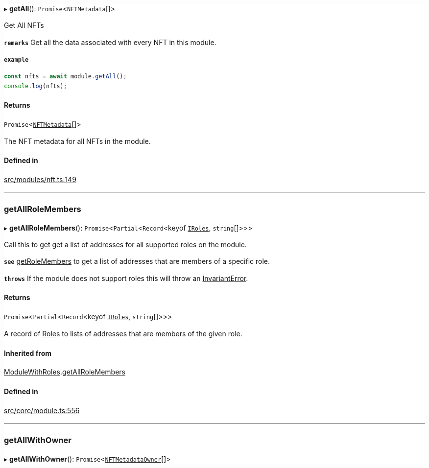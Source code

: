 ▸ **getAll**(): `Promise`<[`NFTMetadata`](../interfaces/NFTMetadata)[]\>

Get All NFTs

**`remarks`** Get all the data associated with every NFT in this module.

**`example`**

```javascript
const nfts = await module.getAll();
console.log(nfts);
```

#### Returns

`Promise`<[`NFTMetadata`](../interfaces/NFTMetadata)[]\>

The NFT metadata for all NFTs in the module.

#### Defined in

[src/modules/nft.ts:149](https://github.com/PrasoonPratham/nftlabs-sdk-ts/blob/3077f6d/src/modules/nft.ts#L149)

---

### getAllRoleMembers

▸ **getAllRoleMembers**(): `Promise`<`Partial`<`Record`<keyof [`IRoles`](../interfaces/IRoles), `string`[]\>\>\>

Call this to get get a list of addresses for all supported roles on the module.

**`see`** [getRoleMembers](ModuleWithRoles#getrolemembers) to get a list of addresses that are members of a specific role.

**`throws`** If the module does not support roles this will throw an [InvariantError](InvariantError).

#### Returns

`Promise`<`Partial`<`Record`<keyof [`IRoles`](../interfaces/IRoles), `string`[]\>\>\>

A record of [Role](../modules#role)s to lists of addresses that are members of the given role.

#### Inherited from

[ModuleWithRoles](ModuleWithRoles).[getAllRoleMembers](ModuleWithRoles#getallrolemembers)

#### Defined in

[src/core/module.ts:556](https://github.com/PrasoonPratham/nftlabs-sdk-ts/blob/3077f6d/src/core/module.ts#L556)

---

### getAllWithOwner

▸ **getAllWithOwner**(): `Promise`<[`NFTMetadataOwner`](../interfaces/NFTMetadataOwner)[]\>
